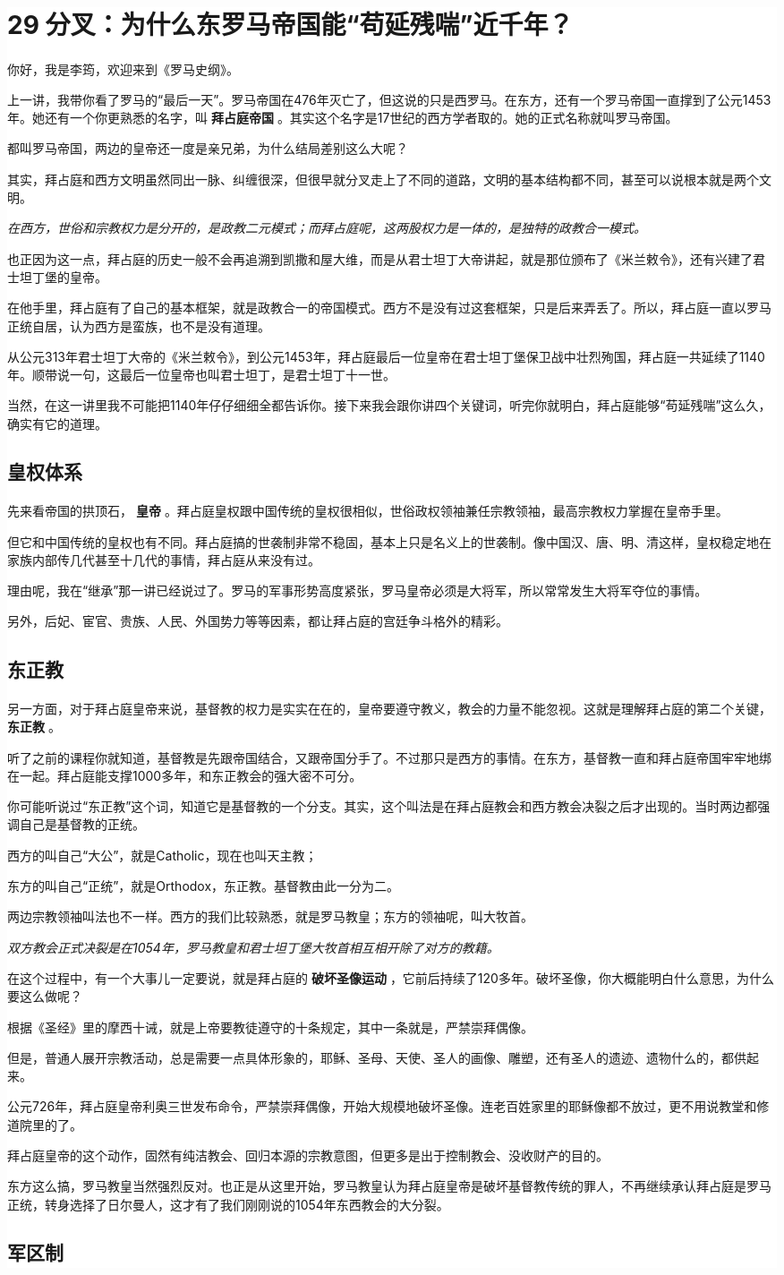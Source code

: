 # 29 分叉：为什么东罗马帝国能“苟延残喘”近千年？

你好，我是李筠，欢迎来到《罗马史纲》。

上一讲，我带你看了罗马的“最后一天”。罗马帝国在476年灭亡了，但这说的只是西罗马。在东方，还有一个罗马帝国一直撑到了公元1453年。她还有一个你更熟悉的名字，叫 **拜占庭帝国** 。其实这个名字是17世纪的西方学者取的。她的正式名称就叫罗马帝国。

都叫罗马帝国，两边的皇帝还一度是亲兄弟，为什么结局差别这么大呢？

其实，拜占庭和西方文明虽然同出一脉、纠缠很深，但很早就分叉走上了不同的道路，文明的基本结构都不同，甚至可以说根本就是两个文明。

 *在西方，世俗和宗教权力是分开的，是政教二元模式；而拜占庭呢，这两股权力是一体的，是独特的政教合一模式。*

也正因为这一点，拜占庭的历史一般不会再追溯到凯撒和屋大维，而是从君士坦丁大帝讲起，就是那位颁布了《米兰敕令》，还有兴建了君士坦丁堡的皇帝。

在他手里，拜占庭有了自己的基本框架，就是政教合一的帝国模式。西方不是没有过这套框架，只是后来弄丢了。所以，拜占庭一直以罗马正统自居，认为西方是蛮族，也不是没有道理。

从公元313年君士坦丁大帝的《米兰敕令》，到公元1453年，拜占庭最后一位皇帝在君士坦丁堡保卫战中壮烈殉国，拜占庭一共延续了1140年。顺带说一句，这最后一位皇帝也叫君士坦丁，是君士坦丁十一世。

当然，在这一讲里我不可能把1140年仔仔细细全都告诉你。接下来我会跟你讲四个关键词，听完你就明白，拜占庭能够“苟延残喘”这么久，确实有它的道理。

## 皇权体系

先来看帝国的拱顶石， **皇帝** 。拜占庭皇权跟中国传统的皇权很相似，世俗政权领袖兼任宗教领袖，最高宗教权力掌握在皇帝手里。

但它和中国传统的皇权也有不同。拜占庭搞的世袭制非常不稳固，基本上只是名义上的世袭制。像中国汉、唐、明、清这样，皇权稳定地在家族内部传几代甚至十几代的事情，拜占庭从来没有过。

理由呢，我在“继承”那一讲已经说过了。罗马的军事形势高度紧张，罗马皇帝必须是大将军，所以常常发生大将军夺位的事情。

另外，后妃、宦官、贵族、人民、外国势力等等因素，都让拜占庭的宫廷争斗格外的精彩。

## 东正教

另一方面，对于拜占庭皇帝来说，基督教的权力是实实在在的，皇帝要遵守教义，教会的力量不能忽视。这就是理解拜占庭的第二个关键， **东正教** 。

听了之前的课程你就知道，基督教是先跟帝国结合，又跟帝国分手了。不过那只是西方的事情。在东方，基督教一直和拜占庭帝国牢牢地绑在一起。拜占庭能支撑1000多年，和东正教会的强大密不可分。

你可能听说过“东正教”这个词，知道它是基督教的一个分支。其实，这个叫法是在拜占庭教会和西方教会决裂之后才出现的。当时两边都强调自己是基督教的正统。

西方的叫自己“大公”，就是Catholic，现在也叫天主教；

东方的叫自己“正统”，就是Orthodox，东正教。基督教由此一分为二。

两边宗教领袖叫法也不一样。西方的我们比较熟悉，就是罗马教皇；东方的领袖呢，叫大牧首。

 *双方教会正式决裂是在1054年，罗马教皇和君士坦丁堡大牧首相互相开除了对方的教籍。*

在这个过程中，有一个大事儿一定要说，就是拜占庭的 **破坏圣像运动** ，它前后持续了120多年。破坏圣像，你大概能明白什么意思，为什么要这么做呢？

根据《圣经》里的摩西十诫，就是上帝要教徒遵守的十条规定，其中一条就是，严禁崇拜偶像。

但是，普通人展开宗教活动，总是需要一点具体形象的，耶稣、圣母、天使、圣人的画像、雕塑，还有圣人的遗迹、遗物什么的，都供起来。

公元726年，拜占庭皇帝利奥三世发布命令，严禁崇拜偶像，开始大规模地破坏圣像。连老百姓家里的耶稣像都不放过，更不用说教堂和修道院里的了。

拜占庭皇帝的这个动作，固然有纯洁教会、回归本源的宗教意图，但更多是出于控制教会、没收财产的目的。

东方这么搞，罗马教皇当然强烈反对。也正是从这里开始，罗马教皇认为拜占庭皇帝是破坏基督教传统的罪人，不再继续承认拜占庭是罗马正统，转身选择了日尔曼人，这才有了我们刚刚说的1054年东西教会的大分裂。

## 军区制
